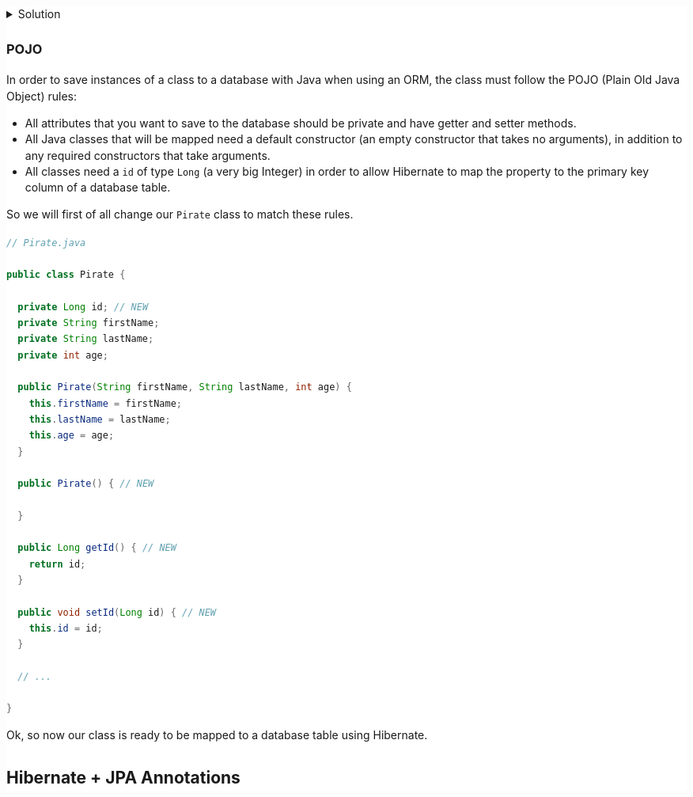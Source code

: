 <details><summary>Solution</summary></details>

### POJO

In order to save instances of a class to a database with Java when using an ORM, the class must follow the POJO (Plain Old Java Object) rules:

- All attributes that you want to save to the database should be private and have getter and setter methods.
- All Java classes that will be mapped need a default constructor (an empty constructor that takes no arguments), in addition to any required constructors that take arguments.
- All classes need a `id` of type `Long` (a very big Integer) in order to allow Hibernate to map the property to the primary key column of a database table.

So we will first of all change our `Pirate` class to match these rules.

```java
// Pirate.java

public class Pirate {

  private Long id; // NEW
  private String firstName;
  private String lastName;
  private int age;

  public Pirate(String firstName, String lastName, int age) {
    this.firstName = firstName;
    this.lastName = lastName;
    this.age = age;
  }

  public Pirate() { // NEW

  }

  public Long getId() { // NEW
    return id;		
  }

  public void setId(Long id) { // NEW
    this.id = id;
  }

  // ...

}

```

Ok, so now our class is ready to be mapped to a database table using Hibernate.

## Hibernate + JPA Annotations
